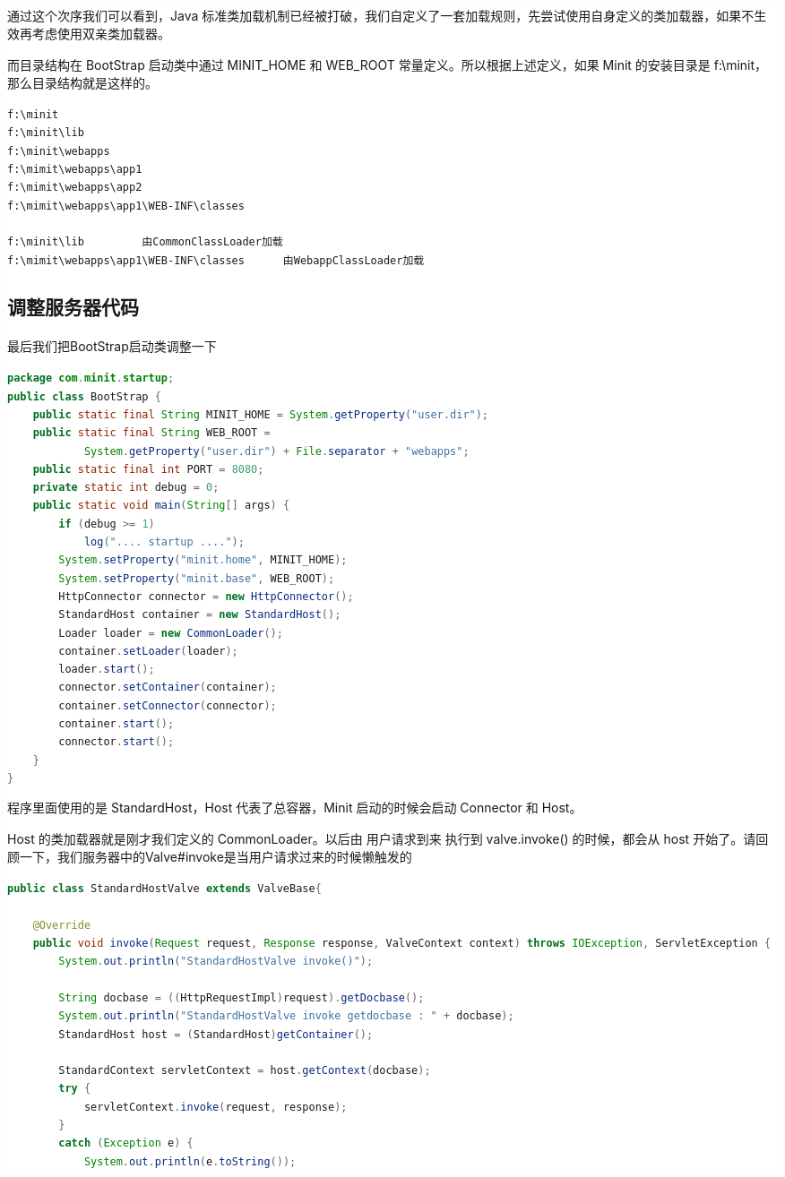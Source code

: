 通过这个次序我们可以看到，Java 标准类加载机制已经被打破，我们自定义了一套加载规则，先尝试使用自身定义的类加载器，如果不生效再考虑使用双亲类加载器。

而目录结构在 BootStrap 启动类中通过 MINIT_HOME 和 WEB_ROOT 常量定义。所以根据上述定义，如果 Minit 的安装目录是 f:\minit，那么目录结构就是这样的。

```shell
f:\minit
f:\minit\lib         
f:\minit\webapps
f:\mimit\webapps\app1
f:\mimit\webapps\app2
f:\mimit\webapps\app1\WEB-INF\classes

f:\minit\lib         由CommonClassLoader加载
f:\mimit\webapps\app1\WEB-INF\classes      由WebappClassLoader加载
```

## 调整服务器代码
最后我们把BootStrap启动类调整一下
```java
package com.minit.startup;
public class BootStrap {
    public static final String MINIT_HOME = System.getProperty("user.dir");
    public static final String WEB_ROOT =
            System.getProperty("user.dir") + File.separator + "webapps";
    public static final int PORT = 8080;
    private static int debug = 0;
    public static void main(String[] args) {
        if (debug >= 1)
            log(".... startup ....");
        System.setProperty("minit.home", MINIT_HOME);
        System.setProperty("minit.base", WEB_ROOT);
        HttpConnector connector = new HttpConnector();
        StandardHost container = new StandardHost();
        Loader loader = new CommonLoader();
        container.setLoader(loader);
        loader.start();
        connector.setContainer(container);
        container.setConnector(connector);
        container.start();
        connector.start();
    }
}
```

程序里面使用的是 StandardHost，Host 代表了总容器，Minit 启动的时候会启动 Connector 和 Host。

Host 的类加载器就是刚才我们定义的 CommonLoader。以后由 用户请求到来 执行到 valve.invoke() 的时候，都会从 host 开始了。请回顾一下，我们服务器中的Valve#invoke是当用户请求过来的时候懒触发的
```java
public class StandardHostValve extends ValveBase{

    @Override
    public void invoke(Request request, Response response, ValveContext context) throws IOException, ServletException {
        System.out.println("StandardHostValve invoke()");

        String docbase = ((HttpRequestImpl)request).getDocbase();
        System.out.println("StandardHostValve invoke getdocbase : " + docbase);
        StandardHost host = (StandardHost)getContainer();

        StandardContext servletContext = host.getContext(docbase);
        try {
            servletContext.invoke(request, response);
        }
        catch (Exception e) {
            System.out.println(e.toString());
```